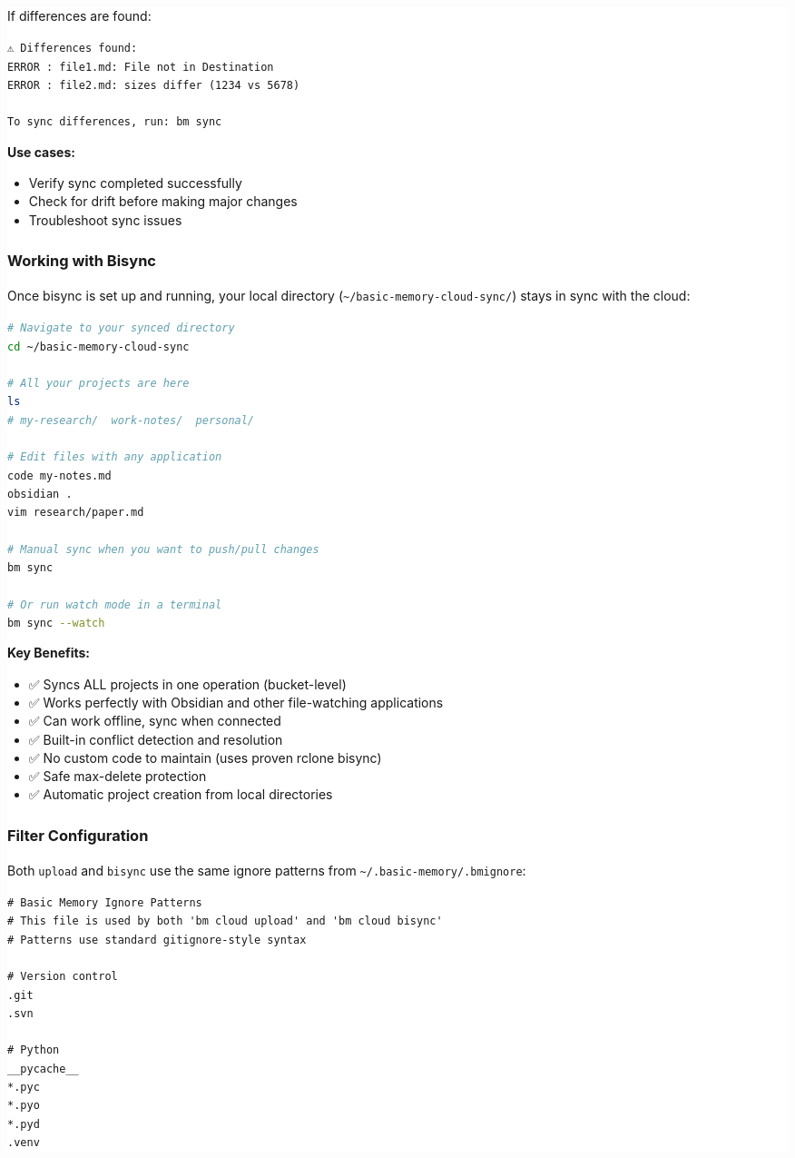 If differences are found:
```
⚠ Differences found:
ERROR : file1.md: File not in Destination
ERROR : file2.md: sizes differ (1234 vs 5678)

To sync differences, run: bm sync
```

**Use cases:**
- Verify sync completed successfully
- Check for drift before making major changes
- Troubleshoot sync issues

### Working with Bisync

Once bisync is set up and running, your local directory (`~/basic-memory-cloud-sync/`) stays in sync with the cloud:

```bash
# Navigate to your synced directory
cd ~/basic-memory-cloud-sync

# All your projects are here
ls
# my-research/  work-notes/  personal/

# Edit files with any application
code my-notes.md
obsidian .
vim research/paper.md

# Manual sync when you want to push/pull changes
bm sync

# Or run watch mode in a terminal
bm sync --watch
```

**Key Benefits:**
- ✅ Syncs ALL projects in one operation (bucket-level)
- ✅ Works perfectly with Obsidian and other file-watching applications
- ✅ Can work offline, sync when connected
- ✅ Built-in conflict detection and resolution
- ✅ No custom code to maintain (uses proven rclone bisync)
- ✅ Safe max-delete protection
- ✅ Automatic project creation from local directories

### Filter Configuration

Both `upload` and `bisync` use the same ignore patterns from `~/.basic-memory/.bmignore`:

```
# Basic Memory Ignore Patterns
# This file is used by both 'bm cloud upload' and 'bm cloud bisync'
# Patterns use standard gitignore-style syntax

# Version control
.git
.svn

# Python
__pycache__
*.pyc
*.pyo
*.pyd
.venv
```